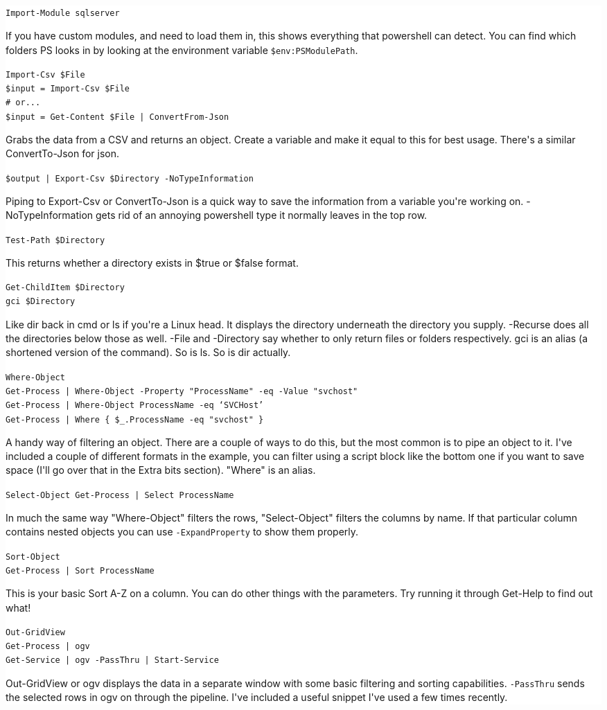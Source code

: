 ```
Import-Module sqlserver
```
If you have custom modules, and need to load them in, this shows everything that powershell can detect. You can find which folders PS looks in by looking at the environment variable `$env:PSModulePath`.
```
Import-Csv $File
$input = Import-Csv $File
# or...
$input = Get-Content $File | ConvertFrom-Json
```
Grabs the data from a CSV and returns an object. Create a variable and make it equal to this for best usage. There's a similar ConvertTo-Json for json.
```
$output | Export-Csv $Directory -NoTypeInformation
```
Piping to Export-Csv or ConvertTo-Json is a quick way to save the information from a variable you're working on. -NoTypeInformation gets rid of an annoying powershell type it normally leaves in the top row.
```
Test-Path $Directory
```
This returns whether a directory exists in $true or $false format.
```
Get-ChildItem $Directory
gci $Directory
```
Like dir back in cmd or ls if you're a Linux head. It displays the directory underneath the directory you supply. -Recurse does all the directories below those as well. -File and -Directory say whether to only return files or folders respectively. gci is an alias (a shortened version of the command). So is ls. So is dir actually.
```
Where-Object
Get-Process | Where-Object -Property "ProcessName" -eq -Value "svchost"
Get-Process | Where-Object ProcessName -eq ‘SVCHost’
Get-Process | Where { $_.ProcessName -eq "svchost" }
```
A handy way of filtering an object. There are a couple of ways to do this, but the most common is to pipe an object to it. I've included a couple of different formats in the example, you can filter using a script block like the bottom one if you want to save space (I'll go over that in the Extra bits section). "Where" is an alias.
```
Select-Object Get-Process | Select ProcessName
```
In much the same way "Where-Object" filters the rows, "Select-Object" filters the columns by name. If that particular column contains nested objects you can use `-ExpandProperty` to show them properly.
```
Sort-Object
Get-Process | Sort ProcessName
```
This is your basic Sort A-Z on a column. You can do other things with the parameters. Try running it through Get-Help to find out what!
```
Out-GridView
Get-Process | ogv
Get-Service | ogv -PassThru | Start-Service
```
Out-GridView or ogv displays the data in a separate window with some basic filtering and sorting capabilities. `-PassThru` sends the selected rows in ogv on through the pipeline. I've included a useful snippet I've used a few times recently.
